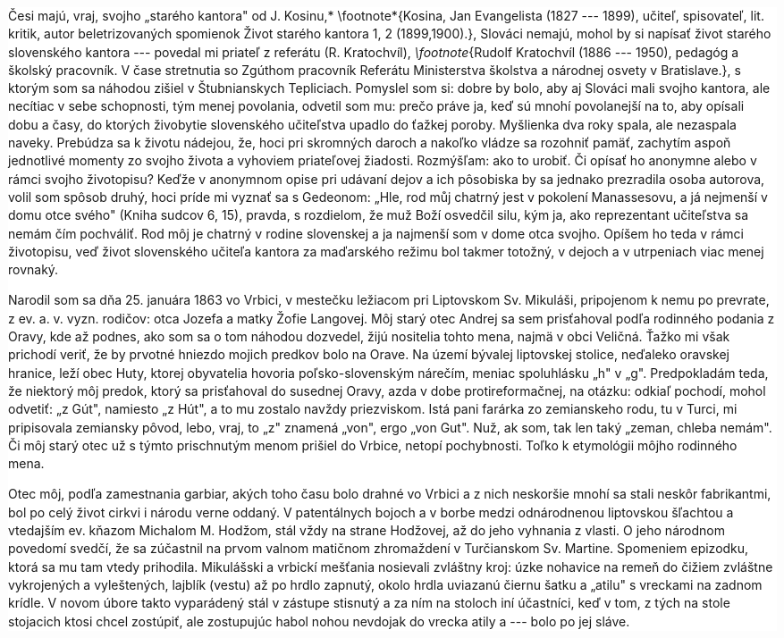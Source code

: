 Česi majú, vraj, svojho „starého kantora" od J. Kosinu,*
\\footnote*{Kosina, Jan Evangelista (1827 --- 1899), učiteľ, spisovateľ,
lit. kritik, autor beletrizovaných spomienok Život starého kantora 1, 2
(1899,1900).}, Slováci nemajú, mohol by si napísať život starého
slovenského kantora --- povedal mi priateľ z referátu (R. Kratochvíl),
*\\footnote*{Rudolf Kratochvíl (1886 --- 1950), pedagóg a školský
pracovník. V čase stretnutia so Zgúthom pracovník Referátu Ministerstva
školstva a národnej osvety v Bratislave.}, s ktorým som sa náhodou
zišiel v Štubnianskych Tepliciach. Pomyslel som si: dobre by bolo, aby
aj Slováci mali svojho kantora, ale necítiac v sebe schopnosti, tým
menej povolania, odvetil som mu: prečo práve ja, keď sú mnohí
povolanejší na to, aby opísali dobu a časy, do ktorých živobytie
slovenského učiteľstva upadlo do ťažkej poroby. Myšlienka dva roky
spala, ale nezaspala naveky. Prebúdza sa k životu nádejou, že, hoci pri
skromných daroch a nakoľko vládze sa rozohniť pamäť, zachytím aspoň
jednotlivé momenty zo svojho života a vyhoviem priateľovej žiadosti.
Rozmýšľam: ako to urobiť. Či opísať ho anonymne alebo v rámci svojho
životopisu? Keďže v anonymnom opise pri udávaní dejov a ich pôsobiska by
sa jednako prezradila osoba autorova, volil som spôsob druhý, hoci príde
mi vyznať sa s Gedeonom: „Hle, rod můj chatrný jest v pokolení
Manassesovu, a já nejmenší v domu otce svého" (Kniha sudcov 6, 15),
pravda, s rozdielom, že muž Boží osvedčil silu, kým ja, ako reprezentant
učiteľstva sa nemám čím pochváliť. Rod môj je chatrný v rodine
slovenskej a ja najmenší som v dome otca svojho. Opíšem ho teda v rámci
životopisu, veď život slovenského učiteľa kantora za maďarského režimu
bol takmer totožný, v dejoch a v utrpeniach viac menej rovnaký.

Narodil som sa dňa 25. januára 1863 vo Vrbici, v mestečku ležiacom pri
Liptovskom Sv. Mikuláši, pripojenom k nemu po prevrate, z ev. a. v.
vyzn. rodičov: otca Jozefa a matky Žofie Langovej. Môj starý otec Andrej
sa sem prisťahoval podľa rodinného podania z Oravy, kde až podnes, ako
som sa o tom náhodou dozvedel, žijú nositelia tohto mena, najmä v obci
Veličná. Ťažko mi však prichodí veriť, že by prvotné hniezdo mojich
predkov bolo na Orave. Na území bývalej liptovskej stolice, neďaleko
oravskej hranice, leží obec Huty, ktorej obyvatelia hovoria
poľsko-slovenským nárečím, meniac spoluhlásku „h" v „g". Predpokladám
teda, že niektorý môj predok, ktorý sa prisťahoval do susednej Oravy,
azda v dobe protireformačnej, na otázku: odkiaľ pochodí, mohol odvetiť:
„z Gút", namiesto „z Hút", a to mu zostalo navždy priezviskom. Istá pani
farárka zo zemianskeho rodu, tu v Turci, mi pripisovala zemiansky pôvod,
lebo, vraj, to „z" znamená „von", ergo „von Gut". Nuž, ak som, tak len
taký „zeman, chleba nemám". Či môj starý otec už s týmto prischnutým
menom prišiel do Vrbice, netopí pochybnosti. Toľko k etymológii môjho
rodinného mena.

Otec môj, podľa zamestnania garbiar, akých toho času bolo drahné vo
Vrbici a z nich neskoršie mnohí sa stali neskôr fabrikantmi, bol po celý
život cirkvi i národu verne oddaný. V patentálnych bojoch a v borbe
medzi odnárodnenou liptovskou šľachtou a vtedajším ev. kňazom Michalom
M. Hodžom, stál vždy na strane Hodžovej, až do jeho vyhnania z vlasti. O
jeho národnom povedomí svedčí, že sa zúčastnil na prvom valnom matičnom
zhromaždení v Turčianskom Sv. Martine. Spomeniem epizodku, ktorá sa mu
tam vtedy prihodila. Mikulášski a vrbickí mešťania nosievali zvláštny
kroj: úzke nohavice na remeň do čižiem zvláštne vykrojených a
vyleštených, lajblík (vestu) až po hrdlo zapnutý, okolo hrdla uviazanú
čiernu šatku a „atilu" s vreckami na zadnom krídle. V novom úbore takto
vyparádený stál v zástupe stisnutý a za ním na stoloch iní účastníci,
keď v tom, z tých na stole stojacich ktosi chcel zostúpiť, ale
zostupujúc habol nohou nevdojak do vrecka atily a --- bolo po jej sláve.
